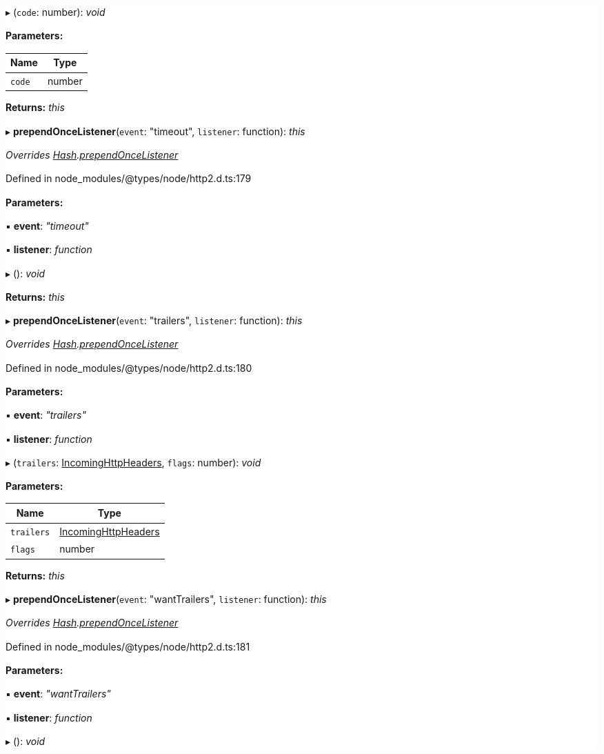 ▸ (`code`: number): *void*

**Parameters:**

Name | Type |
------ | ------ |
`code` | number |

**Returns:** *this*

▸ **prependOnceListener**(`event`: "timeout", `listener`: function): *this*

*Overrides [Hash](_crypto_.hash.md).[prependOnceListener](_crypto_.hash.md#prependoncelistener)*

Defined in node_modules/@types/node/http2.d.ts:179

**Parameters:**

▪ **event**: *"timeout"*

▪ **listener**: *function*

▸ (): *void*

**Returns:** *this*

▸ **prependOnceListener**(`event`: "trailers", `listener`: function): *this*

*Overrides [Hash](_crypto_.hash.md).[prependOnceListener](_crypto_.hash.md#prependoncelistener)*

Defined in node_modules/@types/node/http2.d.ts:180

**Parameters:**

▪ **event**: *"trailers"*

▪ **listener**: *function*

▸ (`trailers`: [IncomingHttpHeaders](../interfaces/_http2_.incominghttpheaders.md), `flags`: number): *void*

**Parameters:**

Name | Type |
------ | ------ |
`trailers` | [IncomingHttpHeaders](../interfaces/_http2_.incominghttpheaders.md) |
`flags` | number |

**Returns:** *this*

▸ **prependOnceListener**(`event`: "wantTrailers", `listener`: function): *this*

*Overrides [Hash](_crypto_.hash.md).[prependOnceListener](_crypto_.hash.md#prependoncelistener)*

Defined in node_modules/@types/node/http2.d.ts:181

**Parameters:**

▪ **event**: *"wantTrailers"*

▪ **listener**: *function*

▸ (): *void*
